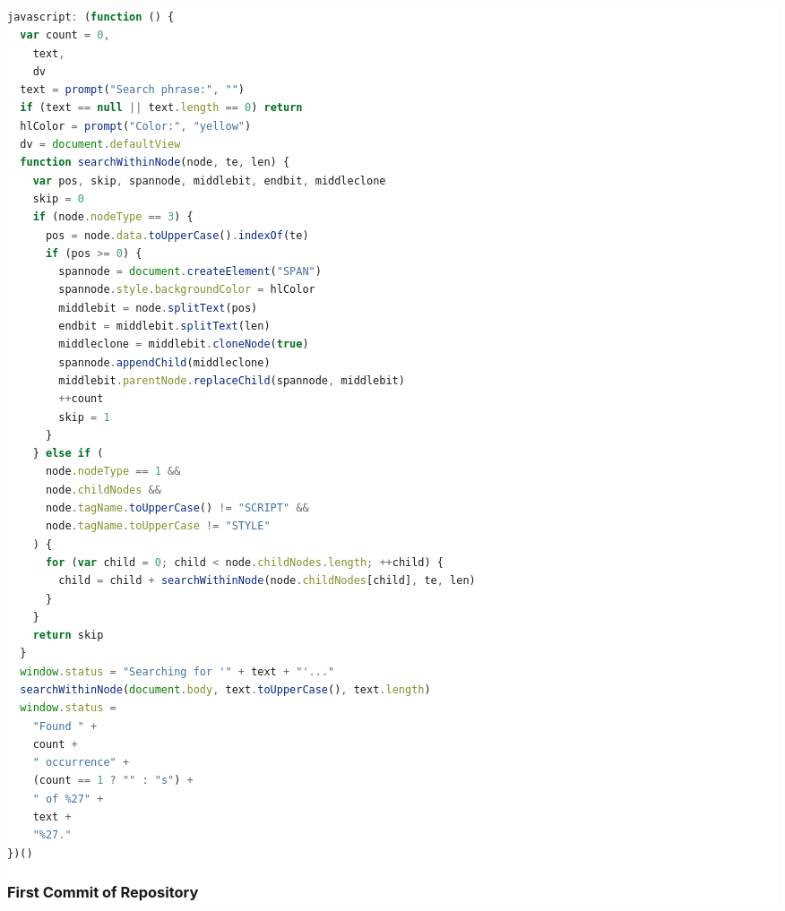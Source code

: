```js
javascript: (function () {
  var count = 0,
    text,
    dv
  text = prompt("Search phrase:", "")
  if (text == null || text.length == 0) return
  hlColor = prompt("Color:", "yellow")
  dv = document.defaultView
  function searchWithinNode(node, te, len) {
    var pos, skip, spannode, middlebit, endbit, middleclone
    skip = 0
    if (node.nodeType == 3) {
      pos = node.data.toUpperCase().indexOf(te)
      if (pos >= 0) {
        spannode = document.createElement("SPAN")
        spannode.style.backgroundColor = hlColor
        middlebit = node.splitText(pos)
        endbit = middlebit.splitText(len)
        middleclone = middlebit.cloneNode(true)
        spannode.appendChild(middleclone)
        middlebit.parentNode.replaceChild(spannode, middlebit)
        ++count
        skip = 1
      }
    } else if (
      node.nodeType == 1 &&
      node.childNodes &&
      node.tagName.toUpperCase() != "SCRIPT" &&
      node.tagName.toUpperCase != "STYLE"
    ) {
      for (var child = 0; child < node.childNodes.length; ++child) {
        child = child + searchWithinNode(node.childNodes[child], te, len)
      }
    }
    return skip
  }
  window.status = "Searching for '" + text + "'..."
  searchWithinNode(document.body, text.toUpperCase(), text.length)
  window.status =
    "Found " +
    count +
    " occurrence" +
    (count == 1 ? "" : "s") +
    " of %27" +
    text +
    "%27."
})()
```

### First Commit of Repository
